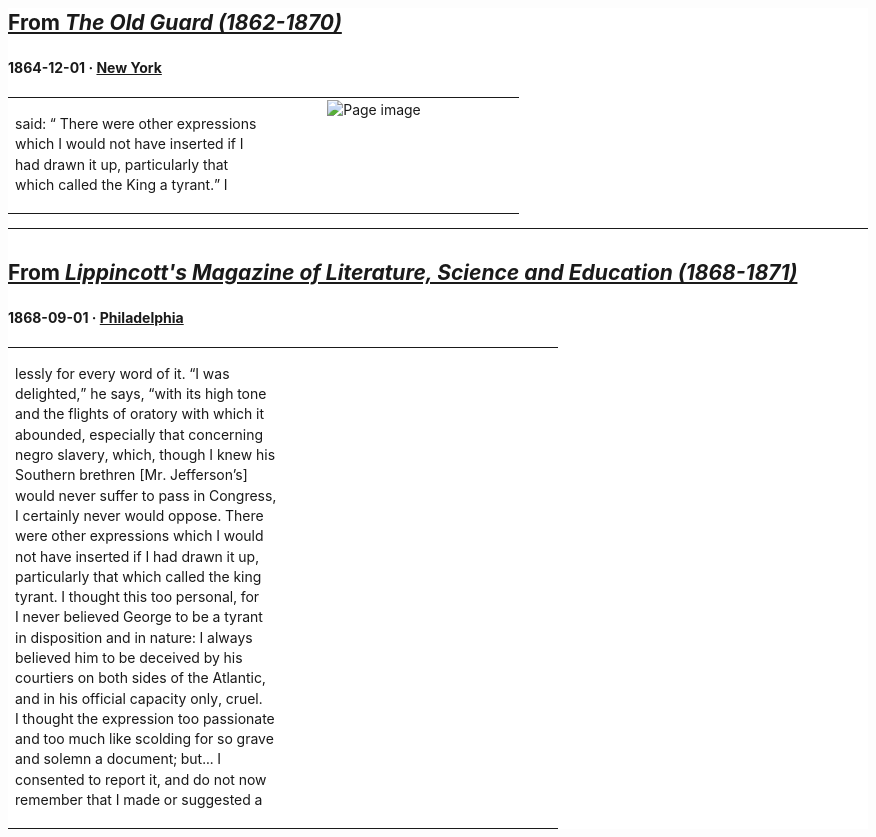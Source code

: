 
## [From _The Old Guard (1862-1870)_](https://archive.org/details/sim_old-guard_1864-12_2_12/page/n4/mode/1up?view=theater)

#### 1864-12-01 &middot; [New York](http://dbpedia.org/resource/New_York_City)

<table style="width: 100%;"><tr><td style="width: 50%">

  
said: “ There were other expressions  
which I would not have inserted if I  
had drawn it up, particularly that  
which called the King a tyrant.” I
</td><td style="width: 50%; max-height: 75%; margin: auto; display: block;">
<img alt="Page image" src="https://iiif.archive.org/image/iiif/2/sim_old-guard_1864-12_2_12%2Fsim_old-guard_1864-12_2_12_jp2.zip%2Fsim_old-guard_1864-12_2_12_jp2%2Fsim_old-guard_1864-12_2_12_0004.jp2/pct:12.752254186346072,71.81263858093126,32.41734650064405,5.986696230598669/600,/0/default.jpg"/>
</td>
</tr></table>

---

## [From _Lippincott's Magazine of Literature, Science and Education (1868-1871)_](https://archive.org/details/sim_mcbrides-magazine_1868-09_2/page/n30/mode/1up?view=theater)

#### 1868-09-01 &middot; [Philadelphia](http://dbpedia.org/resource/Philadelphia)

<table style="width: 100%;"><tr><td style="width: 50%">

  
lessly for every word of it. “I was  
delighted,” he says, “with its high tone  
and the flights of oratory with which it  
abounded, especially that concerning  
negro slavery, which, though I knew his  
Southern brethren [Mr. Jefferson’s]  
would never suffer to pass in Congress,  
I certainly never would oppose. There  
were other expressions which I would  
not have inserted if I had drawn it up,  
particularly that which called the king  
tyrant. I thought this too personal, for  
I never believed George to be a tyrant  
in disposition and in nature: I always  
believed him to be deceived by his  
courtiers on both sides of the Atlantic,  
and in his official capacity only, cruel.  
I thought the expression too passionate  
and too much like scolding for so grave  
and solemn a document; but... I  
consented to report it, and do not now  
remember that I made or suggested a  
  